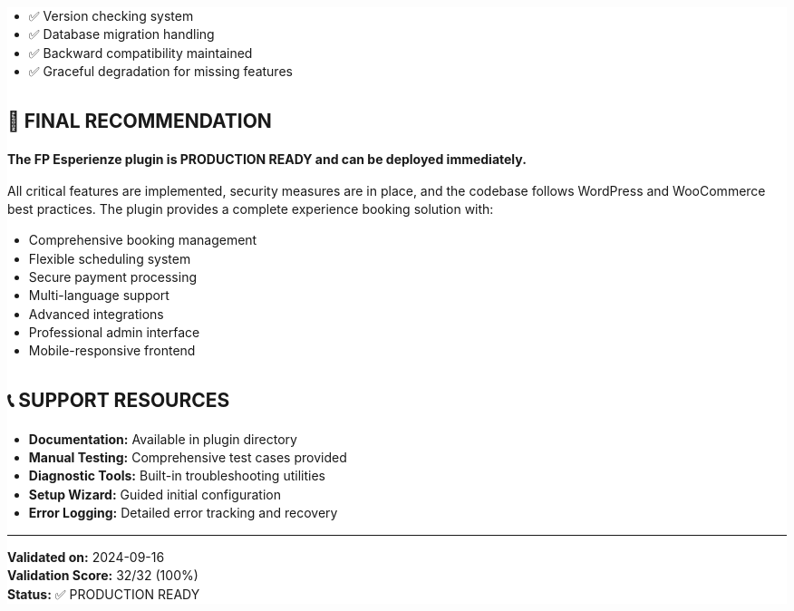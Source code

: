 - ✅ Version checking system
- ✅ Database migration handling
- ✅ Backward compatibility maintained
- ✅ Graceful degradation for missing features

## 🎯 FINAL RECOMMENDATION

**The FP Esperienze plugin is PRODUCTION READY and can be deployed immediately.**

All critical features are implemented, security measures are in place, and the codebase follows WordPress and WooCommerce best practices. The plugin provides a complete experience booking solution with:

- Comprehensive booking management
- Flexible scheduling system  
- Secure payment processing
- Multi-language support
- Advanced integrations
- Professional admin interface
- Mobile-responsive frontend

## 📞 SUPPORT RESOURCES

- **Documentation:** Available in plugin directory
- **Manual Testing:** Comprehensive test cases provided
- **Diagnostic Tools:** Built-in troubleshooting utilities
- **Setup Wizard:** Guided initial configuration
- **Error Logging:** Detailed error tracking and recovery

---

**Validated on:** 2024-09-16  
**Validation Score:** 32/32 (100%)  
**Status:** ✅ PRODUCTION READY